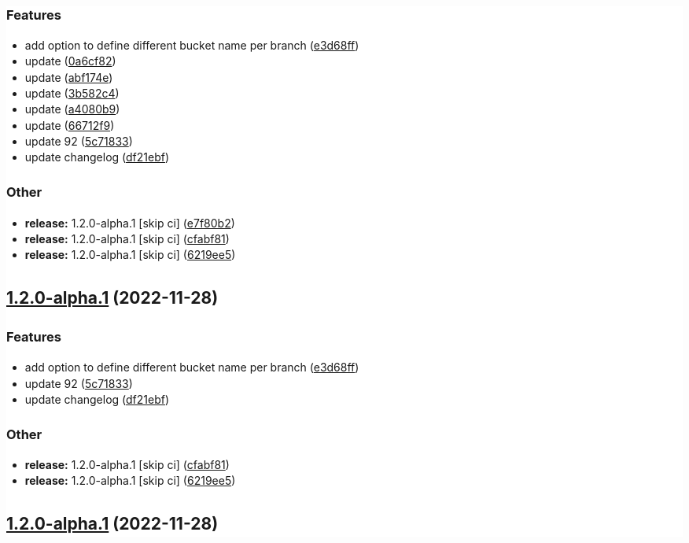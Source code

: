 
### Features

* add option to define different bucket name per branch ([e3d68ff](https://github.com/RimacTechnology/semantic-release-s3/commit/e3d68ffff3475c3598a9678aaf30b11d31a761e1))
* update ([0a6cf82](https://github.com/RimacTechnology/semantic-release-s3/commit/0a6cf826d7781ab250a6fbba3ee49ac96c129afc))
* update ([abf174e](https://github.com/RimacTechnology/semantic-release-s3/commit/abf174e993bffc955b2b48b42bb32f4f873e8dda))
* update ([3b582c4](https://github.com/RimacTechnology/semantic-release-s3/commit/3b582c4f5c286ea44ff84a506f5696849551eaea))
* update ([a4080b9](https://github.com/RimacTechnology/semantic-release-s3/commit/a4080b935876f381b7c0f5b315ee1f9170b87e54))
* update ([66712f9](https://github.com/RimacTechnology/semantic-release-s3/commit/66712f92cfee60940a4c89ec63571042ada6c5f7))
* update 92 ([5c71833](https://github.com/RimacTechnology/semantic-release-s3/commit/5c718333e5fd4368aa4f93abfca9026deb1fdfed))
* update changelog ([df21ebf](https://github.com/RimacTechnology/semantic-release-s3/commit/df21ebf7d9008c3589b43f961190dc295fd970e9))


### Other

* **release:** 1.2.0-alpha.1 [skip ci] ([e7f80b2](https://github.com/RimacTechnology/semantic-release-s3/commit/e7f80b2b2d9d6cb7a9604b33417dff2274383996))
* **release:** 1.2.0-alpha.1 [skip ci] ([cfabf81](https://github.com/RimacTechnology/semantic-release-s3/commit/cfabf81fdd288368e24d553530d54f4c9b7c1a81))
* **release:** 1.2.0-alpha.1 [skip ci] ([6219ee5](https://github.com/RimacTechnology/semantic-release-s3/commit/6219ee5a8552909147a97324cb5098382ba51c7b))

## [1.2.0-alpha.1](https://github.com/RimacTechnology/semantic-release-s3/compare/v1.1.0...v1.2.0-alpha.1) (2022-11-28)


### Features

* add option to define different bucket name per branch ([e3d68ff](https://github.com/RimacTechnology/semantic-release-s3/commit/e3d68ffff3475c3598a9678aaf30b11d31a761e1))
* update 92 ([5c71833](https://github.com/RimacTechnology/semantic-release-s3/commit/5c718333e5fd4368aa4f93abfca9026deb1fdfed))
* update changelog ([df21ebf](https://github.com/RimacTechnology/semantic-release-s3/commit/df21ebf7d9008c3589b43f961190dc295fd970e9))


### Other

* **release:** 1.2.0-alpha.1 [skip ci] ([cfabf81](https://github.com/RimacTechnology/semantic-release-s3/commit/cfabf81fdd288368e24d553530d54f4c9b7c1a81))
* **release:** 1.2.0-alpha.1 [skip ci] ([6219ee5](https://github.com/RimacTechnology/semantic-release-s3/commit/6219ee5a8552909147a97324cb5098382ba51c7b))

## [1.2.0-alpha.1](https://github.com/RimacTechnology/semantic-release-s3/compare/v1.1.0...v1.2.0-alpha.1) (2022-11-28)
